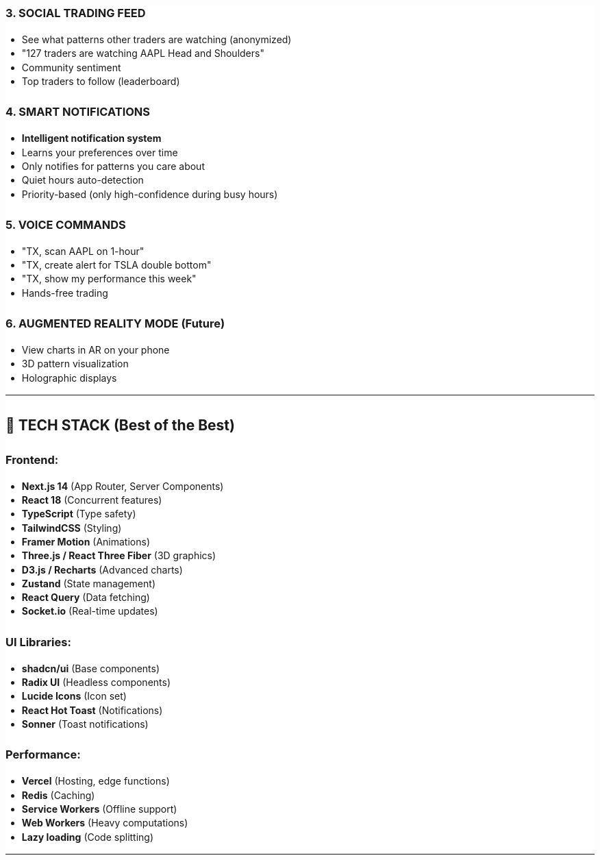 ### 3. SOCIAL TRADING FEED
- See what patterns other traders are watching (anonymized)
- "127 traders are watching AAPL Head and Shoulders"
- Community sentiment
- Top traders to follow (leaderboard)

### 4. SMART NOTIFICATIONS
- **Intelligent notification system**
- Learns your preferences over time
- Only notifies for patterns you care about
- Quiet hours auto-detection
- Priority-based (only high-confidence during busy hours)

### 5. VOICE COMMANDS
- "TX, scan AAPL on 1-hour"
- "TX, create alert for TSLA double bottom"
- "TX, show my performance this week"
- Hands-free trading

### 6. AUGMENTED REALITY MODE (Future)
- View charts in AR on your phone
- 3D pattern visualization
- Holographic displays

---

## 🎯 TECH STACK (Best of the Best)

### Frontend:
- **Next.js 14** (App Router, Server Components)
- **React 18** (Concurrent features)
- **TypeScript** (Type safety)
- **TailwindCSS** (Styling)
- **Framer Motion** (Animations)
- **Three.js / React Three Fiber** (3D graphics)
- **D3.js / Recharts** (Advanced charts)
- **Zustand** (State management)
- **React Query** (Data fetching)
- **Socket.io** (Real-time updates)

### UI Libraries:
- **shadcn/ui** (Base components)
- **Radix UI** (Headless components)
- **Lucide Icons** (Icon set)
- **React Hot Toast** (Notifications)
- **Sonner** (Toast notifications)

### Performance:
- **Vercel** (Hosting, edge functions)
- **Redis** (Caching)
- **Service Workers** (Offline support)
- **Web Workers** (Heavy computations)
- **Lazy loading** (Code splitting)

---